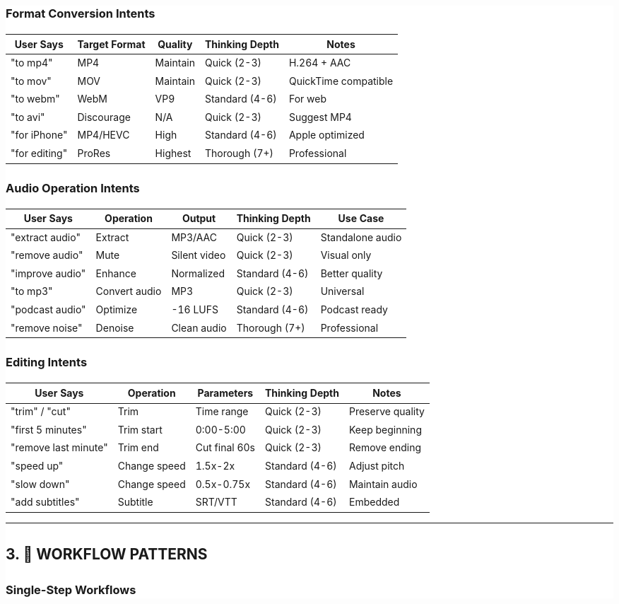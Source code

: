 ### Format Conversion Intents

| User Says | Target Format | Quality | Thinking Depth | Notes |
|-----------|--------------|---------|----------------|-------|
| "to mp4" | MP4 | Maintain | Quick (2-3) | H.264 + AAC |
| "to mov" | MOV | Maintain | Quick (2-3) | QuickTime compatible |
| "to webm" | WebM | VP9 | Standard (4-6) | For web |
| "to avi" | Discourage | N/A | Quick (2-3) | Suggest MP4 |
| "for iPhone" | MP4/HEVC | High | Standard (4-6) | Apple optimized |
| "for editing" | ProRes | Highest | Thorough (7+) | Professional |

### Audio Operation Intents

| User Says | Operation | Output | Thinking Depth | Use Case |
|-----------|-----------|--------|----------------|----------|
| "extract audio" | Extract | MP3/AAC | Quick (2-3) | Standalone audio |
| "remove audio" | Mute | Silent video | Quick (2-3) | Visual only |
| "improve audio" | Enhance | Normalized | Standard (4-6) | Better quality |
| "to mp3" | Convert audio | MP3 | Quick (2-3) | Universal |
| "podcast audio" | Optimize | -16 LUFS | Standard (4-6) | Podcast ready |
| "remove noise" | Denoise | Clean audio | Thorough (7+) | Professional |

### Editing Intents

| User Says | Operation | Parameters | Thinking Depth | Notes |
|-----------|-----------|------------|----------------|-------|
| "trim" / "cut" | Trim | Time range | Quick (2-3) | Preserve quality |
| "first 5 minutes" | Trim start | 0:00-5:00 | Quick (2-3) | Keep beginning |
| "remove last minute" | Trim end | Cut final 60s | Quick (2-3) | Remove ending |
| "speed up" | Change speed | 1.5x-2x | Standard (4-6) | Adjust pitch |
| "slow down" | Change speed | 0.5x-0.75x | Standard (4-6) | Maintain audio |
| "add subtitles" | Subtitle | SRT/VTT | Standard (4-6) | Embedded |

---

## 3. 🔄 WORKFLOW PATTERNS

### Single-Step Workflows
